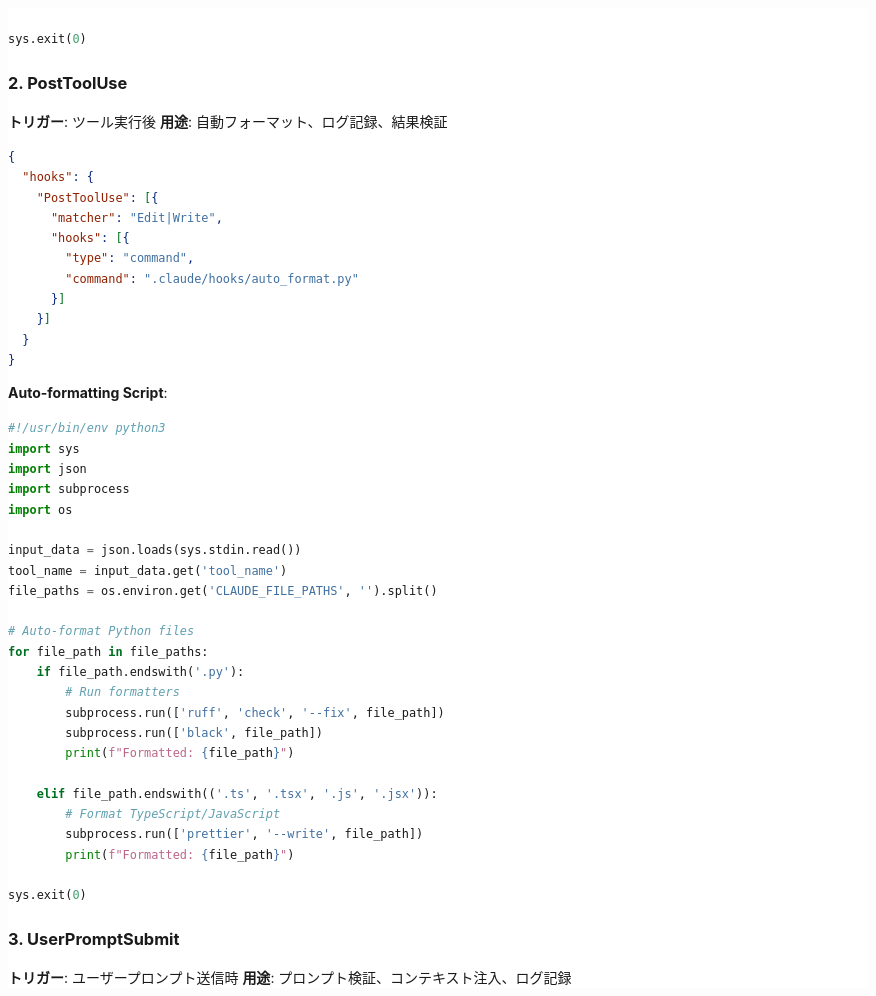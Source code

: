 ```python

sys.exit(0)
```

### 2. PostToolUse
**トリガー**: ツール実行後
**用途**: 自動フォーマット、ログ記録、結果検証

```json
{
  "hooks": {
    "PostToolUse": [{
      "matcher": "Edit|Write",
      "hooks": [{
        "type": "command",
        "command": ".claude/hooks/auto_format.py"
      }]
    }]
  }
}
```

**Auto-formatting Script**:
```python
#!/usr/bin/env python3
import sys
import json
import subprocess
import os

input_data = json.loads(sys.stdin.read())
tool_name = input_data.get('tool_name')
file_paths = os.environ.get('CLAUDE_FILE_PATHS', '').split()

# Auto-format Python files
for file_path in file_paths:
    if file_path.endswith('.py'):
        # Run formatters
        subprocess.run(['ruff', 'check', '--fix', file_path])
        subprocess.run(['black', file_path])
        print(f"Formatted: {file_path}")
    
    elif file_path.endswith(('.ts', '.tsx', '.js', '.jsx')):
        # Format TypeScript/JavaScript
        subprocess.run(['prettier', '--write', file_path])
        print(f"Formatted: {file_path}")

sys.exit(0)
```

### 3. UserPromptSubmit
**トリガー**: ユーザープロンプト送信時
**用途**: プロンプト検証、コンテキスト注入、ログ記録
